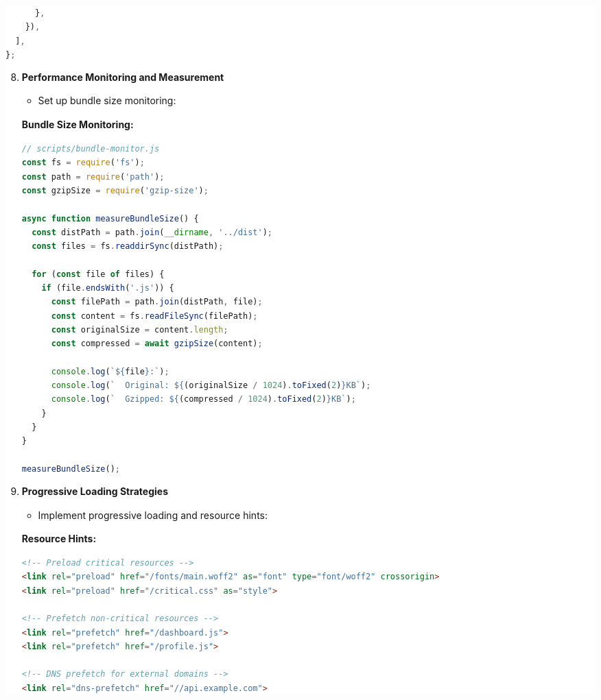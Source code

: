    ```javascript
         },
       }),
     ],
   };
   ```

8. **Performance Monitoring and Measurement**
   - Set up bundle size monitoring:

   **Bundle Size Monitoring:**
   ```javascript
   // scripts/bundle-monitor.js
   const fs = require('fs');
   const path = require('path');
   const gzipSize = require('gzip-size');

   async function measureBundleSize() {
     const distPath = path.join(__dirname, '../dist');
     const files = fs.readdirSync(distPath);
     
     for (const file of files) {
       if (file.endsWith('.js')) {
         const filePath = path.join(distPath, file);
         const content = fs.readFileSync(filePath);
         const originalSize = content.length;
         const compressed = await gzipSize(content);
         
         console.log(`${file}:`);
         console.log(`  Original: ${(originalSize / 1024).toFixed(2)}KB`);
         console.log(`  Gzipped: ${(compressed / 1024).toFixed(2)}KB`);
       }
     }
   }

   measureBundleSize();
   ```

9. **Progressive Loading Strategies**
   - Implement progressive loading and resource hints:

   **Resource Hints:**
   ```html
   <!-- Preload critical resources -->
   <link rel="preload" href="/fonts/main.woff2" as="font" type="font/woff2" crossorigin>
   <link rel="preload" href="/critical.css" as="style">

   <!-- Prefetch non-critical resources -->
   <link rel="prefetch" href="/dashboard.js">
   <link rel="prefetch" href="/profile.js">

   <!-- DNS prefetch for external domains -->
   <link rel="dns-prefetch" href="//api.example.com">
   ```
